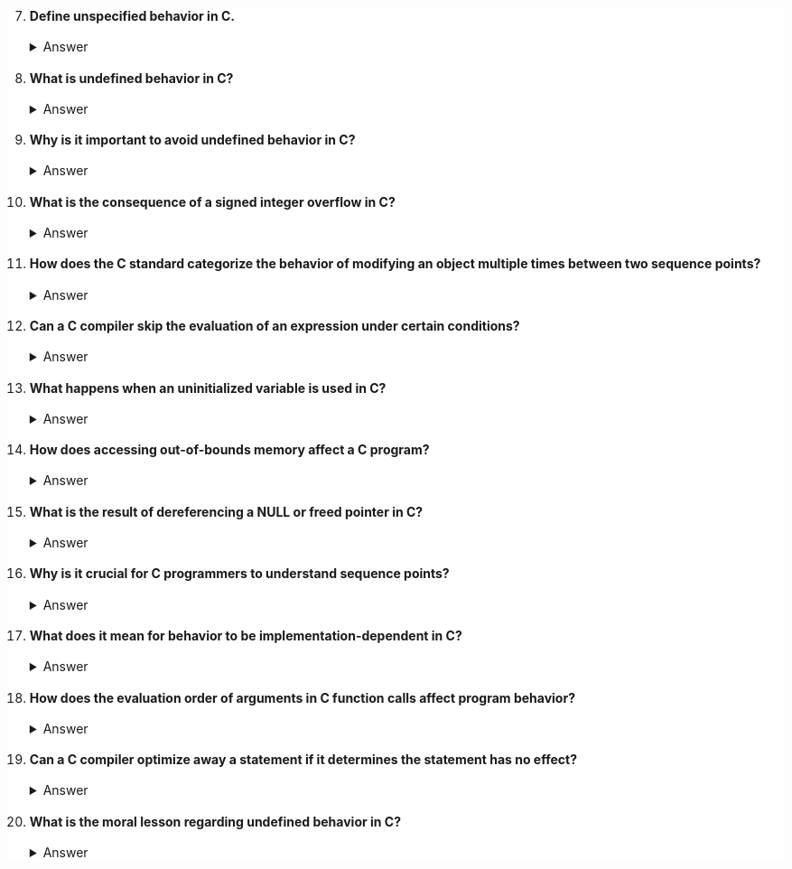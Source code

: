 7. **Define unspecified behavior in C.**
   <details><summary>Answer</summary></details>

8. **What is undefined behavior in C?**
   <details><summary>Answer</summary></details>

9. **Why is it important to avoid undefined behavior in C?**
   <details><summary>Answer</summary></details>

10. **What is the consequence of a signed integer overflow in C?**
    <details><summary>Answer</summary>It is an undefined behavior, meaning the result of the overflow cannot be reliably predicted.</details>

11. **How does the C standard categorize the behavior of modifying an object multiple times between two sequence points?**
    <details><summary>Answer</summary>As undefined behavior.</details>

12. **Can a C compiler skip the evaluation of an expression under certain conditions?**
    <details><summary>Answer</summary>Yes, if the value is never used, no side-effects are produced, or the expression does not involve function calls.</details>

13. **What happens when an uninitialized variable is used in C?**
    <details><summary>Answer</summary>It results in undefined behavior.</details>

14. **How does accessing out-of-bounds memory affect a C program?**
    <details><summary>Answer</summary>It leads to undefined behavior.</details>

15. **What is the result of dereferencing a NULL or freed pointer in C?**
    <details><summary>Answer</summary>It results in undefined behavior.</details>

16. **Why is it crucial for C programmers to understand sequence points?**
    <details><summary>Answer</summary>To ensure that side-effects occur as intended and avoid undefined behavior.</details>

17. **What does it mean for behavior to be implementation-dependent in C?**
    <details><summary>Answer</summary>It means the compiler must document the behavior and choose it consistently.</details>

18. **How does the evaluation order of arguments in C function calls affect program behavior?**
    <details><summary>Answer</summary>It is unspecified, meaning the compiler can choose the order, potentially affecting program behavior.</details>

19. **Can a C compiler optimize away a statement if it determines the statement has no effect?**
    <details><summary>Answer</summary>Yes, especially in cases where there are no side-effects or the value produced is not used.</details>

20. **What is the moral lesson regarding undefined behavior in C?**
    <details><summary>Answer</summary>While you can sometimes get away with undefined behavior, it can eventually lead to unexpected and problematic results.</details>

